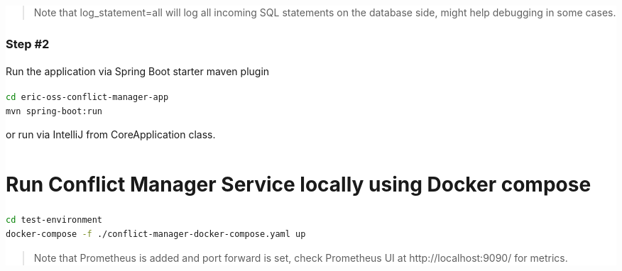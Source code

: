```bash
```
> Note that log_statement=all will log all incoming SQL statements on the database side, might help debugging in some cases.

### Step #2
Run the application via Spring Boot starter maven plugin
```bash
cd eric-oss-conflict-manager-app
mvn spring-boot:run
```
or run via IntelliJ from CoreApplication class. 

# Run Conflict Manager Service locally using Docker compose
```bash
cd test-environment
docker-compose -f ./conflict-manager-docker-compose.yaml up
```
> Note that Prometheus is added and port forward is set, check Prometheus UI at http://localhost:9090/ for metrics.
